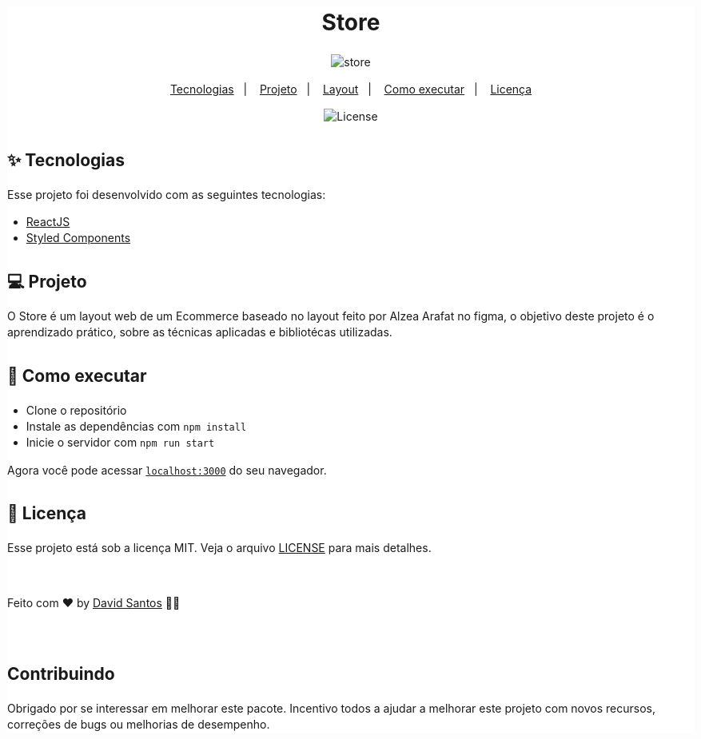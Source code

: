 
<h1 align="center">
  Store
</h1>


<p align="center">
  <img alt="store" src="preview.png" width="100%">
</p>


<p align="center">
  <a href="#-tecnologias">Tecnologias</a>&nbsp;&nbsp;&nbsp;|&nbsp;&nbsp;&nbsp;
  <a href="#-projeto">Projeto</a>&nbsp;&nbsp;&nbsp;|&nbsp;&nbsp;&nbsp;
  <a href="#-layout">Layout</a>&nbsp;&nbsp;&nbsp;|&nbsp;&nbsp;&nbsp;
  <a href="#-como-executar">Como executar</a>&nbsp;&nbsp;&nbsp;|&nbsp;&nbsp;&nbsp;
  <a href="#-licença">Licença</a>
</p>


<p align="center">
  <img alt="License" src="https://img.shields.io/static/v1?label=license&message=MIT&color=8257E5&labelColor=000000">

<br>


## ✨ Tecnologias

Esse projeto foi desenvolvido com as seguintes tecnologias:

- [ReactJS](https://reactjs.org)
- [Styled Components](https://styled-components.com//)


## 💻 Projeto

O Store é um layout web de um Ecommerce baseado no layout feito por Alzea Arafat no figma, o objetivo deste projeto é o aprendizado prático, sobre as técnicas aplicadas e bibliotécas utilizadas.

## 🚀 Como executar

- Clone o repositório
- Instale as dependências com `npm install`
- Inicie o servidor com `npm run start`

Agora você pode acessar [`localhost:3000`](http://localhost:3000) do seu navegador.

## 📄 Licença

Esse projeto está sob a licença MIT. Veja o arquivo [LICENSE](LICENSE.md) para mais detalhes.

<br>

Feito com ♥ by [David Santos](https://github.com/dmssantos) 👋🏻

<br>

## Contribuindo

Obrigado por se interessar em melhorar este pacote. Incentivo todos a ajudar a melhorar este projeto com novos recursos, correções de bugs ou melhorias de desempenho.